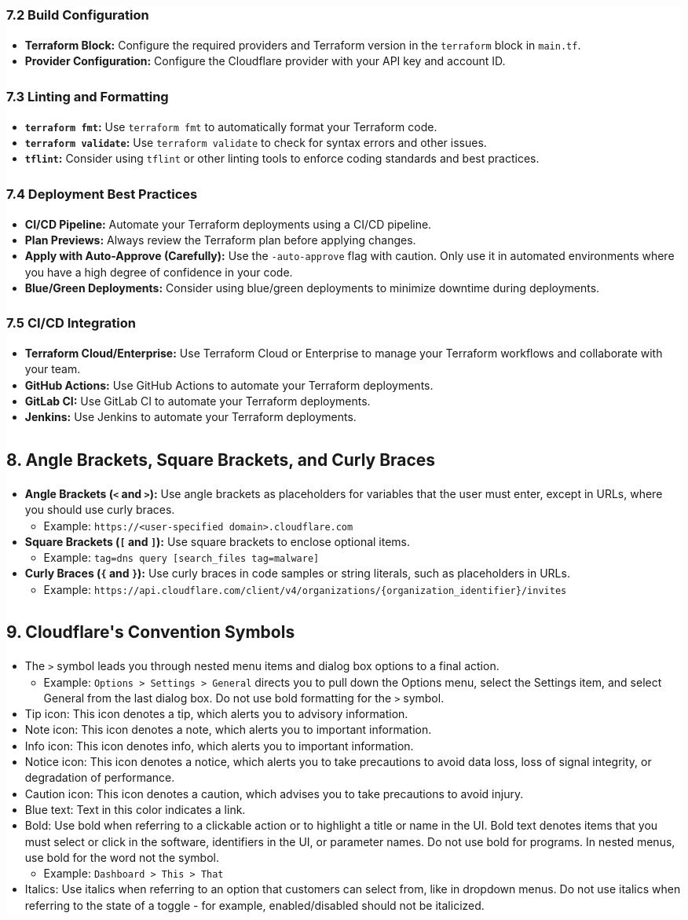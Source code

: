 ### 7.2 Build Configuration

*   **Terraform Block:** Configure the required providers and Terraform version in the `terraform` block in `main.tf`.
*   **Provider Configuration:** Configure the Cloudflare provider with your API key and account ID.

### 7.3 Linting and Formatting

*   **`terraform fmt`:** Use `terraform fmt` to automatically format your Terraform code.
*   **`terraform validate`:** Use `terraform validate` to check for syntax errors and other issues.
*   **`tflint`:** Consider using `tflint` or other linting tools to enforce coding standards and best practices.

### 7.4 Deployment Best Practices

*   **CI/CD Pipeline:** Automate your Terraform deployments using a CI/CD pipeline.
*   **Plan Previews:** Always review the Terraform plan before applying changes.
*   **Apply with Auto-Approve (Carefully):** Use the `-auto-approve` flag with caution. Only use it in automated environments where you have a high degree of confidence in your code.
*   **Blue/Green Deployments:** Consider using blue/green deployments to minimize downtime during deployments.

### 7.5 CI/CD Integration

*   **Terraform Cloud/Enterprise:** Use Terraform Cloud or Enterprise to manage your Terraform workflows and collaborate with your team.
*   **GitHub Actions:** Use GitHub Actions to automate your Terraform deployments.
*   **GitLab CI:** Use GitLab CI to automate your Terraform deployments.
*   **Jenkins:** Use Jenkins to automate your Terraform deployments.

## 8. Angle Brackets, Square Brackets, and Curly Braces

*   **Angle Brackets (`<` and `>`):** Use angle brackets as placeholders for variables that the user must enter, except in URLs, where you should use curly braces.
    *   Example: `https://<user-specified domain>.cloudflare.com`
*   **Square Brackets (`[` and `]`):** Use square brackets to enclose optional items.
    *   Example: `tag=dns query [search_files tag=malware]`
*   **Curly Braces (`{` and `}`):** Use curly braces in code samples or string literals, such as placeholders in URLs.
    *   Example: `https://api.cloudflare.com/client/v4/organizations/{organization_identifier}/invites`

## 9. Cloudflare's Convention Symbols

*   The `>` symbol leads you through nested menu items and dialog box options to a final action.
    *   Example: `Options > Settings > General` directs you to pull down the Options menu, select the Settings item, and select General from the last dialog box. Do not use bold formatting for the `>` symbol.
*   Tip icon: This icon denotes a tip, which alerts you to advisory information.
*   Note icon: This icon denotes a note, which alerts you to important information.
*   Info icon: This icon denotes info, which alerts you to important information.
*   Notice icon: This icon denotes a notice, which alerts you to take precautions to avoid data loss, loss of signal integrity, or degradation of performance.
*   Caution icon: This icon denotes a caution, which advises you to take precautions to avoid injury.
*   Blue text: Text in this color indicates a link.
*   Bold: Use bold when referring to a clickable action or to highlight a title or name in the UI. Bold text denotes items that you must select or click in the software, identifiers in the UI, or parameter names. Do not use bold for programs. In nested menus, use bold for the word not the symbol.
    *   Example: `Dashboard > This > That`
*   Italics: Use italics when referring to an option that customers can select from, like in dropdown menus. Do not use italics when referring to the state of a toggle - for example, enabled/disabled should not be italicized.